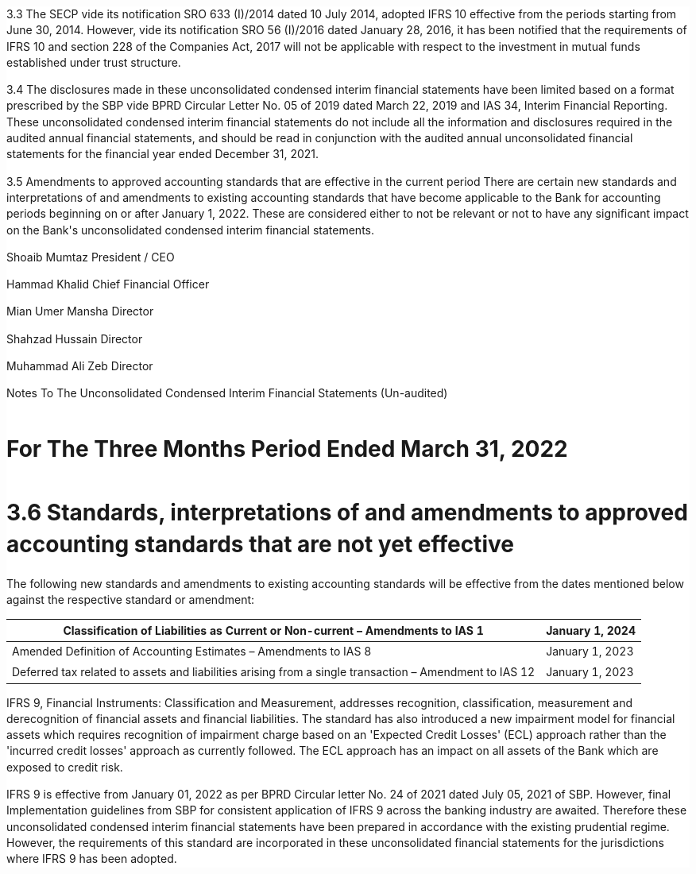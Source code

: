 3.3 The SECP vide its notification SRO 633 (I)/2014 dated 10 July 2014, adopted IFRS 10 effective from the periods starting from June 30, 2014. However, vide its notification SRO 56 (I)/2016 dated January 28, 2016, it has been notified that the requirements of IFRS 10 and section 228 of the Companies Act, 2017 will not be applicable with respect to the investment in mutual funds established under trust structure.

3.4 The disclosures made in these unconsolidated condensed interim financial statements have been limited based on a format prescribed by the SBP vide BPRD Circular Letter No. 05 of 2019 dated March 22, 2019 and IAS 34, Interim Financial Reporting. These unconsolidated condensed interim financial statements do not include all the information and disclosures required in the audited annual financial statements, and should be read in conjunction with the audited annual unconsolidated financial statements for the financial year ended December 31, 2021.

3.5 Amendments to approved accounting standards that are effective in the current period There are certain new standards and interpretations of and amendments to existing accounting standards that have become applicable to the Bank for accounting periods beginning on or after January 1, 2022. These are considered either to not be relevant or not to have any significant impact on the Bank's unconsolidated condensed interim financial statements.

Shoaib Mumtaz President / CEO

Hammad Khalid Chief Financial Officer

Mian Umer Mansha Director

Shahzad Hussain Director

Muhammad Ali Zeb Director



Notes To The Unconsolidated Condensed Interim Financial Statements (Un-audited)
# For The Three Months Period Ended March 31, 2022

# 3.6 Standards, interpretations of and amendments to approved accounting standards that are not yet effective

The following new standards and amendments to existing accounting standards will be effective from the dates mentioned below against the respective standard or amendment:

| Classification of Liabilities as Current or Non-current – Amendments to IAS 1                          | January 1, 2024 |
| ------------------------------------------------------------------------------------------------------ | --------------- |
| Amended Definition of Accounting Estimates – Amendments to IAS 8                                       | January 1, 2023 |
| Deferred tax related to assets and liabilities arising from a single transaction – Amendment to IAS 12 | January 1, 2023 |

IFRS 9, Financial Instruments: Classification and Measurement, addresses recognition, classification, measurement and derecognition of financial assets and financial liabilities. The standard has also introduced a new impairment model for financial assets which requires recognition of impairment charge based on an 'Expected Credit Losses' (ECL) approach rather than the 'incurred credit losses' approach as currently followed. The ECL approach has an impact on all assets of the Bank which are exposed to credit risk.

IFRS 9 is effective from January 01, 2022 as per BPRD Circular letter No. 24 of 2021 dated July 05, 2021 of SBP. However, final Implementation guidelines from SBP for consistent application of IFRS 9 across the banking industry are awaited. Therefore these unconsolidated condensed interim financial statements have been prepared in accordance with the existing prudential regime. However, the requirements of this standard are incorporated in these unconsolidated financial statements for the jurisdictions where IFRS 9 has been adopted.

